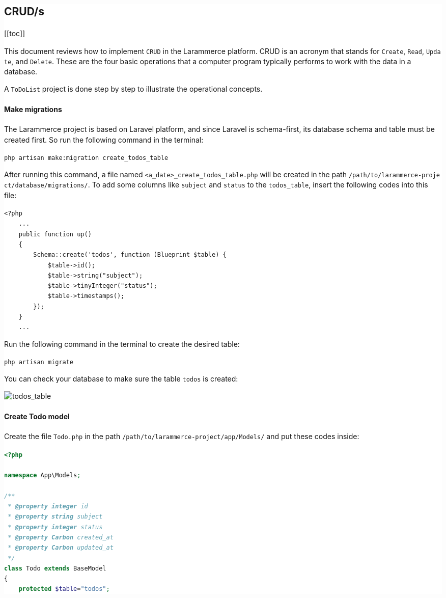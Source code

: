 ## CRUD/s

[[toc]]

This document reviews how to implement `CRUD` in the Larammerce platform. CRUD is an acronym that stands for `Create`, `Read`, `Update`, and `Delete`. These are the four basic operations that a computer program typically performs to work with the data in a database.

A `ToDoList` project is done step by step to illustrate the operational concepts.

#### Make migrations

The Larammerce project is based on Laravel platform, and since Laravel is schema-first, its database schema and table must be created first. So run the following command in the terminal:

```bash
php artisan make:migration create_todos_table
```

After running this command, a file named `<a_date>_create_todos_table.php` will be created in the path `/path/to/larammerce-project/database/migrations/`. To add some columns like `subject` and `status` to the `todos_table`, insert the following codes into this file:

```php{7,8}
<?php
    ...
    public function up()
    {
        Schema::create('todos', function (Blueprint $table) {
            $table->id();
            $table->string("subject");
            $table->tinyInteger("status");
            $table->timestamps();
        });
    }
    ...

```

Run the following command in the terminal to create the desired table:

```bash
php artisan migrate
```

You can check your database to make sure the table `todos` is created:

![todos_table](/img-cruds/40.png)

#### Create Todo model

Create the file `Todo.php` in the path `/path/to/larammerce-project/app/Models/` and put these codes inside:

```php
<?php

namespace App\Models;

/**
 * @property integer id
 * @property string subject
 * @property integer status
 * @property Carbon created_at
 * @property Carbon updated_at
 */
class Todo extends BaseModel
{
    protected $table="todos";
```